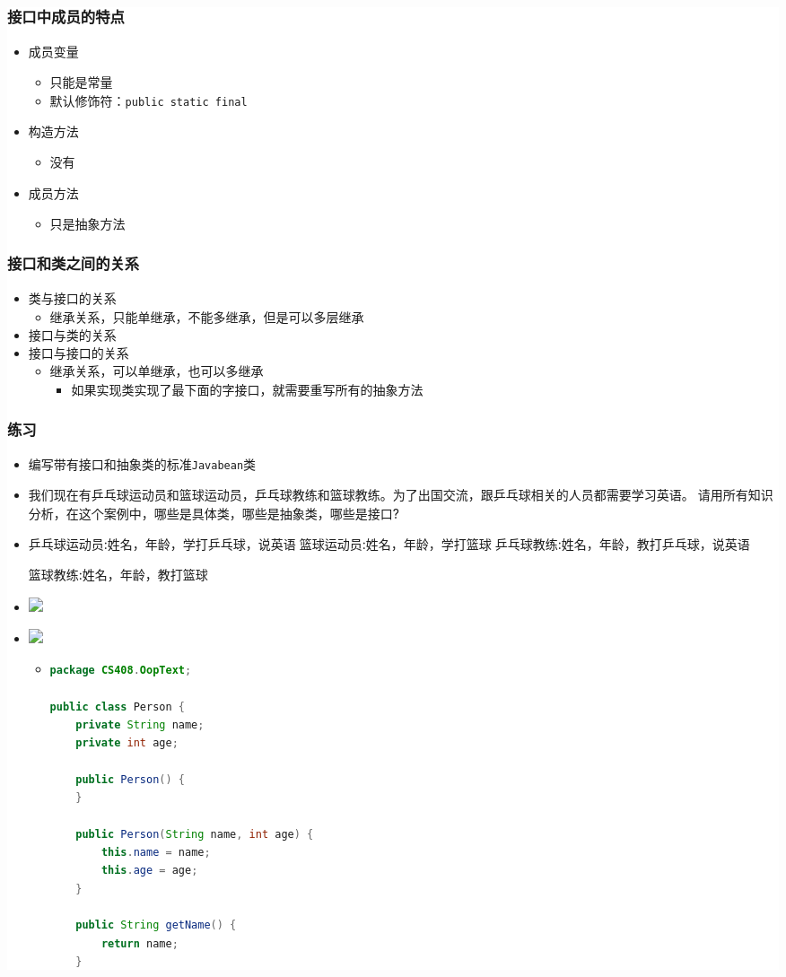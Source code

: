 ### 接口中成员的特点

+ 成员变量
  + 只能是常量
  + 默认修饰符：`public static final`

+ 构造方法
  + 没有
+ 成员方法
  + 只是抽象方法

### 接口和类之间的关系

+ 类与接口的关系
  + 继承关系，只能单继承，不能多继承，但是可以多层继承
+ 接口与类的关系
+ 接口与接口的关系
  + 继承关系，可以单继承，也可以多继承
    + 如果实现类实现了最下面的字接口，就需要重写所有的抽象方法

### 练习

+ 编写带有接口和抽象类的标准`Javabean`类

+ 我们现在有乒乓球运动员和篮球运动员，乒乓球教练和篮球教练。为了出国交流，跟乒乓球相关的人员都需要学习英语。
  请用所有知识分析，在这个案例中，哪些是具体类，哪些是抽象类，哪些是接口?

+ 乒乓球运动员:姓名，年龄，学打乒乓球，说英语
  篮球运动员:姓名，年龄，学打篮球
  乒乓球教练:姓名，年龄，教打乒乓球，说英语

  篮球教练:姓名，年龄，教打篮球

+ ![](https://cdn.jsdelivr.net/gh/czlifetime/img/%E9%9D%A2%E5%90%91%E5%AF%B9%E8%B1%A1Text%E6%80%9D%E8%B7%AF1.png)

+ ![](https://cdn.jsdelivr.net/gh/czlifetime/img/%E9%9D%A2%E5%90%91%E5%AF%B9%E8%B1%A1Text%E6%80%9D%E8%B7%AF2.png)

  + ```java
    package CS408.OopText;
    
    public class Person {
        private String name;
        private int age;
    
        public Person() {
        }
    
        public Person(String name, int age) {
            this.name = name;
            this.age = age;
        }
    
        public String getName() {
            return name;
        }
    